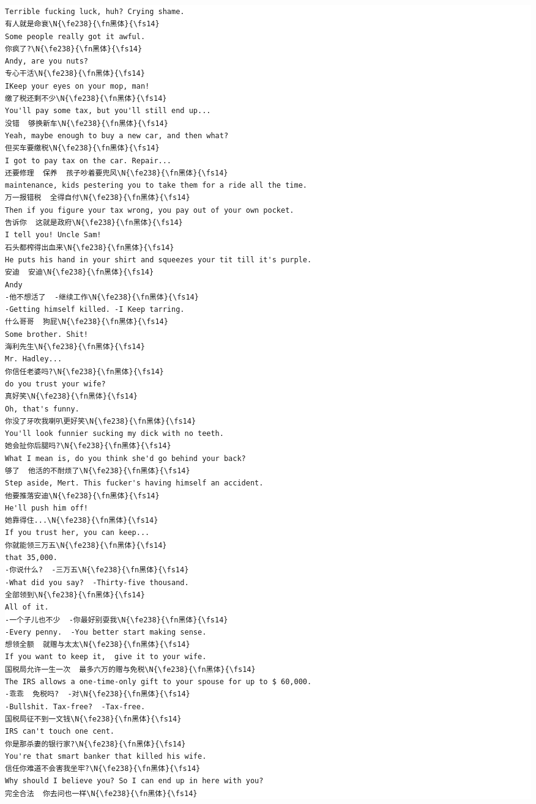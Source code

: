 	Terrible fucking luck, huh? Crying shame.
	有人就是命衰\N{\fe238}{\fn黑体}{\fs14}
	Some people really got it awful.
	你疯了?\N{\fe238}{\fn黑体}{\fs14}
	Andy, are you nuts?
	专心干活\N{\fe238}{\fn黑体}{\fs14}
	IKeep your eyes on your mop, man!
	缴了税还剩不少\N{\fe238}{\fn黑体}{\fs14}
	You'll pay some tax, but you'll still end up...
	没错  够换新车\N{\fe238}{\fn黑体}{\fs14}
	Yeah, maybe enough to buy a new car, and then what?
	但买车要缴税\N{\fe238}{\fn黑体}{\fs14}
	I got to pay tax on the car. Repair...
	还要修理  保养  孩子吵着要兜风\N{\fe238}{\fn黑体}{\fs14}
	maintenance, kids pestering you to take them for a ride all the time.
	万一报错税  全得自付\N{\fe238}{\fn黑体}{\fs14}
	Then if you figure your tax wrong, you pay out of your own pocket.
	告诉你  这就是政府\N{\fe238}{\fn黑体}{\fs14}
	I tell you! Uncle Sam!
	石头都榨得出血来\N{\fe238}{\fn黑体}{\fs14}
	He puts his hand in your shirt and squeezes your tit till it's purple.
	安迪  安迪\N{\fe238}{\fn黑体}{\fs14}
	Andy
	-他不想活了  -继续工作\N{\fe238}{\fn黑体}{\fs14}
	-Getting himself killed. -I Keep tarring.
	什么哥哥  狗屁\N{\fe238}{\fn黑体}{\fs14}
	Some brother. Shit!
	海利先生\N{\fe238}{\fn黑体}{\fs14}
	Mr. Hadley...
	你信任老婆吗?\N{\fe238}{\fn黑体}{\fs14}
	do you trust your wife?
	真好笑\N{\fe238}{\fn黑体}{\fs14}
	Oh, that's funny.
	你没了牙吹我喇叭更好笑\N{\fe238}{\fn黑体}{\fs14}
	You'll look funnier sucking my dick with no teeth.
	她会扯你后腿吗?\N{\fe238}{\fn黑体}{\fs14}
	What I mean is, do you think she'd go behind your back?
	够了  他活的不耐烦了\N{\fe238}{\fn黑体}{\fs14}
	Step aside, Mert. This fucker's having himself an accident.
	他要推落安迪\N{\fe238}{\fn黑体}{\fs14}
	He'll push him off!
	她靠得住...\N{\fe238}{\fn黑体}{\fs14}
	If you trust her, you can keep...
	你就能领三万五\N{\fe238}{\fn黑体}{\fs14}
	that 35,000.
	-你说什么?  -三万五\N{\fe238}{\fn黑体}{\fs14}
	-What did you say?  -Thirty-five thousand.
	全部领到\N{\fe238}{\fn黑体}{\fs14}
	All of it.
	-一个子儿也不少  -你最好别耍我\N{\fe238}{\fn黑体}{\fs14}
	-Every penny.  -You better start making sense.
	想领全额  就赠与太太\N{\fe238}{\fn黑体}{\fs14}
	If you want to keep it,  give it to your wife.
	国税局允许一生一次  最多六万的赠与免税\N{\fe238}{\fn黑体}{\fs14}
	The IRS allows a one-time-only gift to your spouse for up to $ 60,000.
	-乖乖  免税吗?  -对\N{\fe238}{\fn黑体}{\fs14}
	-Bullshit. Tax-free?  -Tax-free.
	国税局征不到一文钱\N{\fe238}{\fn黑体}{\fs14}
	IRS can't touch one cent.
	你是那杀妻的银行家?\N{\fe238}{\fn黑体}{\fs14}
	You're that smart banker that killed his wife.
	信任你难道不会害我坐牢?\N{\fe238}{\fn黑体}{\fs14}
	Why should I believe you? So I can end up in here with you?
	完全合法  你去问也一样\N{\fe238}{\fn黑体}{\fs14}